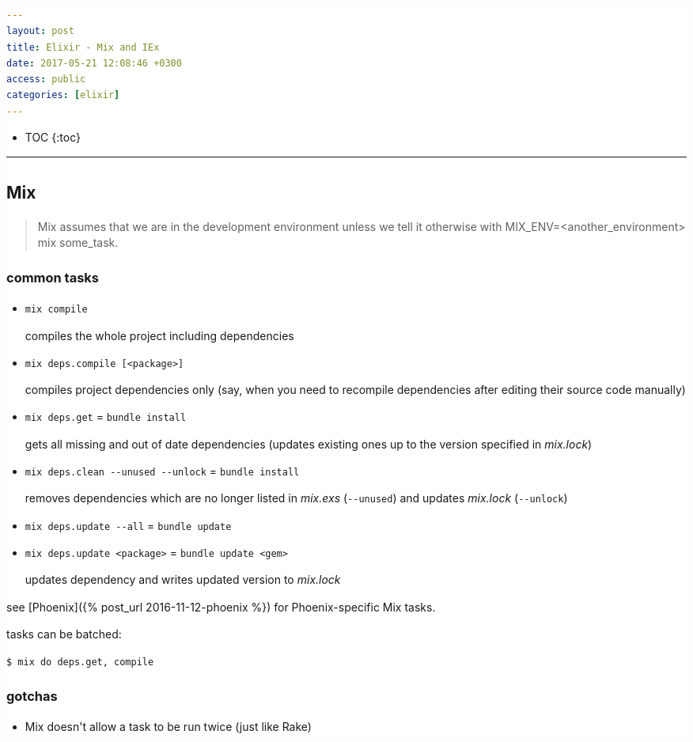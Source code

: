 ```yaml
---
layout: post
title: Elixir - Mix and IEx
date: 2017-05-21 12:08:46 +0300
access: public
categories: [elixir]
---
```




* TOC
{:toc}
<hr>

## Mix

> Mix assumes that we are in the development environment unless we tell it
> otherwise with MIX_ENV=<another_environment> mix some_task.

### common tasks

- `mix compile`

  compiles the whole project including dependencies

- `mix deps.compile [<package>]`

  compiles project dependencies only (say, when you need to
  recompile dependencies after editing their source code manually)

- `mix deps.get` = `bundle install`

  gets all missing and out of date dependencies
  (updates existing ones up to the version specified in _mix.lock_)

- `mix deps.clean --unused --unlock` = `bundle install`

  removes dependencies which are no longer listed in _mix.exs_
  (`--unused`) and updates _mix.lock_ (`--unlock`)

- `mix deps.update --all` = `bundle update`
- `mix deps.update <package>` = `bundle update <gem>`

  updates dependency and writes updated version to _mix.lock_

see [Phoenix]({% post_url 2016-11-12-phoenix %}) for Phoenix-specific Mix tasks.

tasks can be batched:

```sh
$ mix do deps.get, compile
```

### gotchas

- Mix doesn't allow a task to be run twice (just like Rake)

